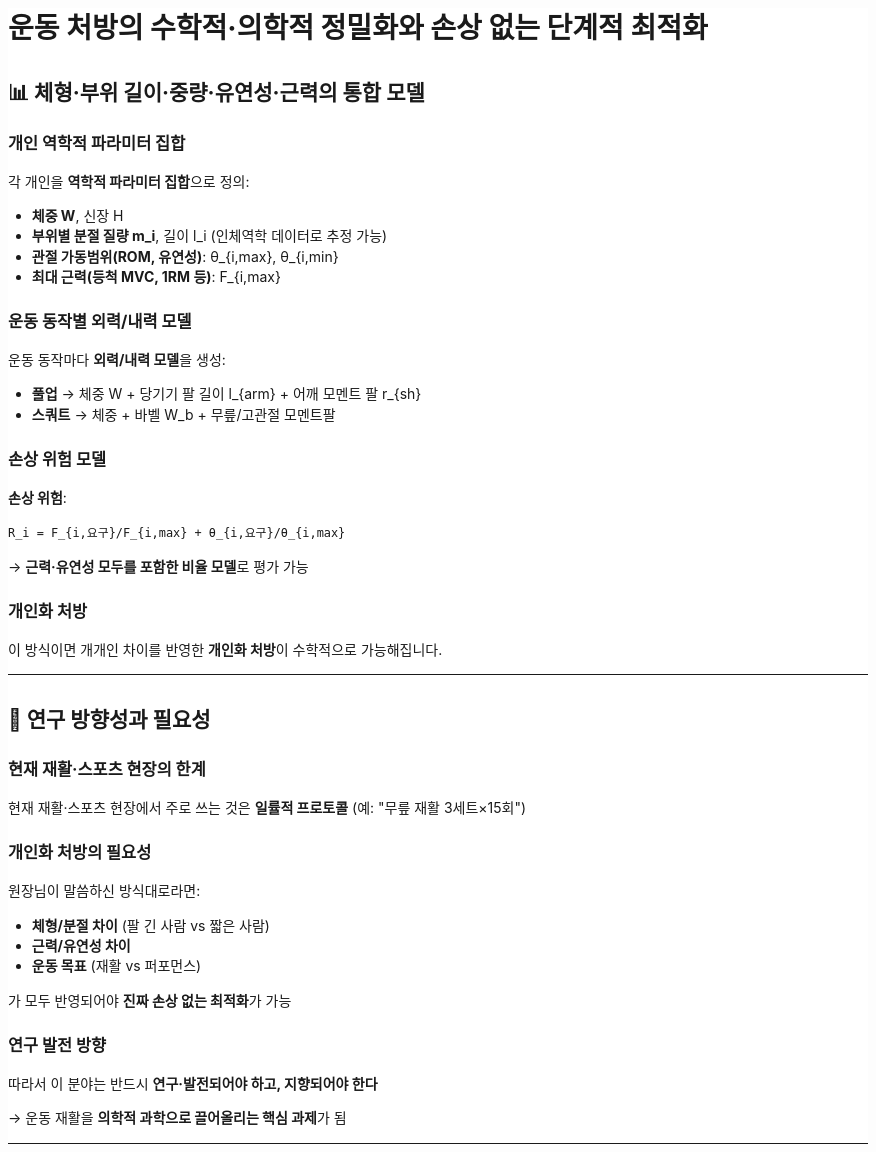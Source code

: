 # 운동 처방의 수학적·의학적 정밀화와 손상 없는 단계적 최적화

## 📊 체형·부위 길이·중량·유연성·근력의 통합 모델

### 개인 역학적 파라미터 집합
각 개인을 **역학적 파라미터 집합**으로 정의:

- **체중 W**, 신장 H
- **부위별 분절 질량 m_i**, 길이 l_i (인체역학 데이터로 추정 가능)
- **관절 가동범위(ROM, 유연성)**: θ_{i,max}, θ_{i,min}
- **최대 근력(등척 MVC, 1RM 등)**: F_{i,max}

### 운동 동작별 외력/내력 모델
운동 동작마다 **외력/내력 모델**을 생성:

- **풀업** → 체중 W + 당기기 팔 길이 l_{arm} + 어깨 모멘트 팔 r_{sh}
- **스쿼트** → 체중 + 바벨 W_b + 무릎/고관절 모멘트팔

### 손상 위험 모델
**손상 위험**:

```
R_i = F_{i,요구}/F_{i,max} + θ_{i,요구}/θ_{i,max}
```

→ **근력·유연성 모두를 포함한 비율 모델**로 평가 가능

### 개인화 처방
이 방식이면 개개인 차이를 반영한 **개인화 처방**이 수학적으로 가능해집니다.

---

## 🔹 연구 방향성과 필요성

### 현재 재활·스포츠 현장의 한계
현재 재활·스포츠 현장에서 주로 쓰는 것은 **일률적 프로토콜** (예: "무릎 재활 3세트×15회")

### 개인화 처방의 필요성
원장님이 말씀하신 방식대로라면:

- **체형/분절 차이** (팔 긴 사람 vs 짧은 사람)
- **근력/유연성 차이**
- **운동 목표** (재활 vs 퍼포먼스)

가 모두 반영되어야 **진짜 손상 없는 최적화**가 가능

### 연구 발전 방향
따라서 이 분야는 반드시 **연구·발전되어야 하고, 지향되어야 한다**

→ 운동 재활을 **의학적 과학으로 끌어올리는 핵심 과제**가 됨

---